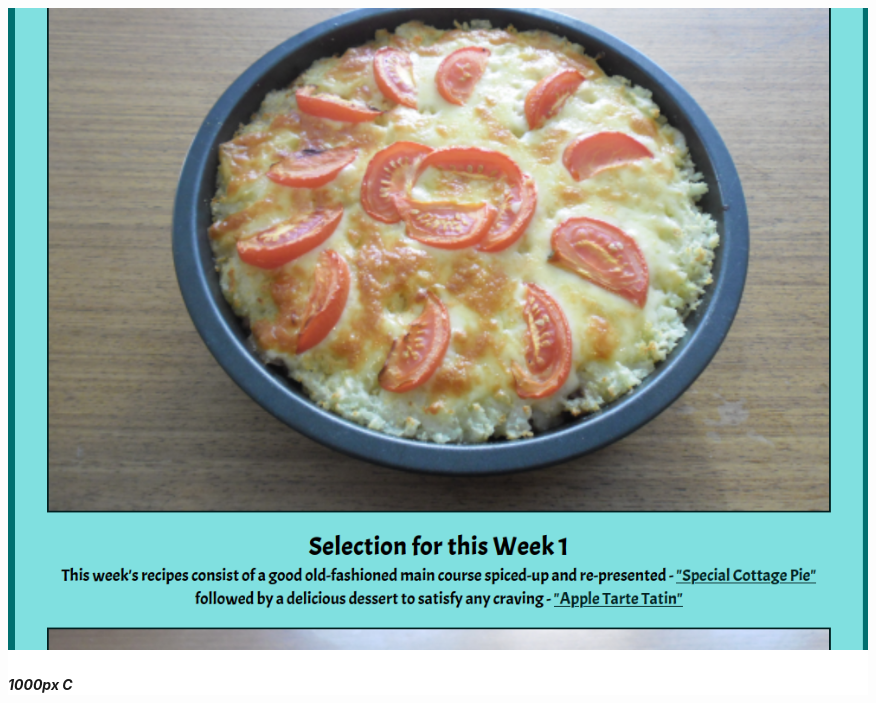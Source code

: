 ![Main Page Screen Shot 1000px B](/doc/readme-images/main-page-1000-b-crop.png "Main Page Screen Shot 1000px B")
##### 1000px C